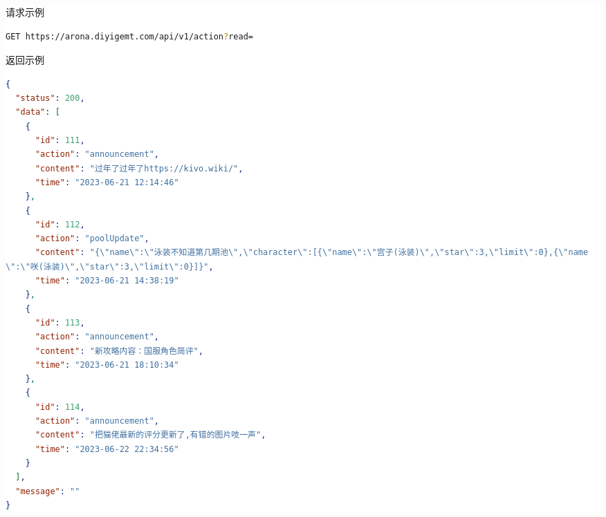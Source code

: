 请求示例

```bash
GET https://arona.diyigemt.com/api/v1/action?read=
```

返回示例

```json
{
  "status": 200,
  "data": [
    {
      "id": 111,
      "action": "announcement",
      "content": "过年了过年了https://kivo.wiki/",
      "time": "2023-06-21 12:14:46"
    },
    {
      "id": 112,
      "action": "poolUpdate",
      "content": "{\"name\":\"泳装不知道第几期池\",\"character\":[{\"name\":\"宫子(泳装)\",\"star\":3,\"limit\":0},{\"name\":\"咲(泳装)\",\"star\":3,\"limit\":0}]}",
      "time": "2023-06-21 14:38:19"
    },
    {
      "id": 113,
      "action": "announcement",
      "content": "新攻略内容：国服角色简评",
      "time": "2023-06-21 18:10:34"
    },
    {
      "id": 114,
      "action": "announcement",
      "content": "把猫佬最新的评分更新了,有错的图片吱一声",
      "time": "2023-06-22 22:34:56"
    }
  ],
  "message": ""
}
```